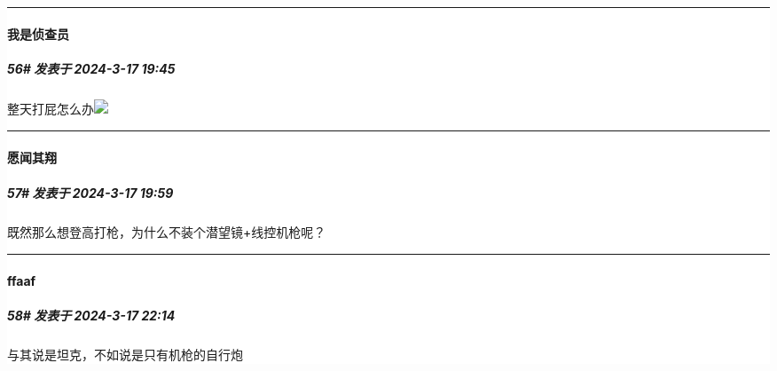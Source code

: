 
*****

####  我是侦查员  
##### 56#       发表于 2024-3-17 19:45

整天打屁怎么办<img src="https://static.saraba1st.com/image/smiley/face2017/125.png" referrerpolicy="no-referrer">


*****

####  愿闻其翔  
##### 57#       发表于 2024-3-17 19:59

既然那么想登高打枪，为什么不装个潜望镜+线控机枪呢？


*****

####  ffaaf  
##### 58#       发表于 2024-3-17 22:14

与其说是坦克，不如说是只有机枪的自行炮

